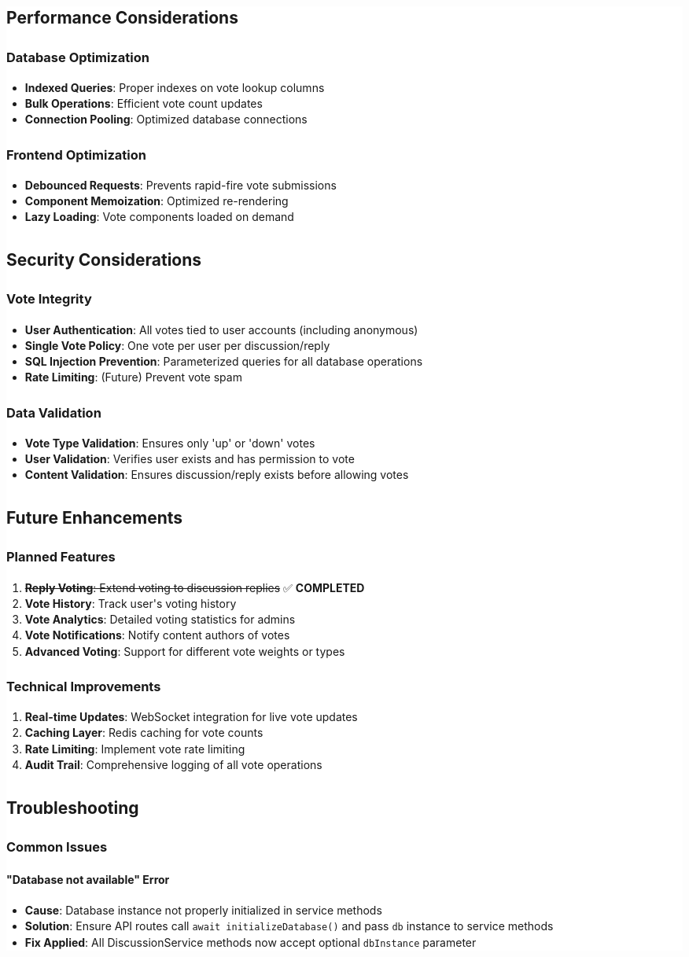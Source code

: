 ## Performance Considerations

### Database Optimization
- **Indexed Queries**: Proper indexes on vote lookup columns
- **Bulk Operations**: Efficient vote count updates
- **Connection Pooling**: Optimized database connections

### Frontend Optimization
- **Debounced Requests**: Prevents rapid-fire vote submissions
- **Component Memoization**: Optimized re-rendering
- **Lazy Loading**: Vote components loaded on demand

## Security Considerations

### Vote Integrity
- **User Authentication**: All votes tied to user accounts (including anonymous)
- **Single Vote Policy**: One vote per user per discussion/reply
- **SQL Injection Prevention**: Parameterized queries for all database operations
- **Rate Limiting**: (Future) Prevent vote spam

### Data Validation
- **Vote Type Validation**: Ensures only 'up' or 'down' votes
- **User Validation**: Verifies user exists and has permission to vote
- **Content Validation**: Ensures discussion/reply exists before allowing votes

## Future Enhancements

### Planned Features
1. ~~**Reply Voting**: Extend voting to discussion replies~~ ✅ **COMPLETED**
2. **Vote History**: Track user's voting history
3. **Vote Analytics**: Detailed voting statistics for admins
4. **Vote Notifications**: Notify content authors of votes
5. **Advanced Voting**: Support for different vote weights or types

### Technical Improvements
1. **Real-time Updates**: WebSocket integration for live vote updates
2. **Caching Layer**: Redis caching for vote counts
3. **Rate Limiting**: Implement vote rate limiting
4. **Audit Trail**: Comprehensive logging of all vote operations

## Troubleshooting

### Common Issues

#### "Database not available" Error
- **Cause**: Database instance not properly initialized in service methods
- **Solution**: Ensure API routes call `await initializeDatabase()` and pass `db` instance to service methods
- **Fix Applied**: All DiscussionService methods now accept optional `dbInstance` parameter
